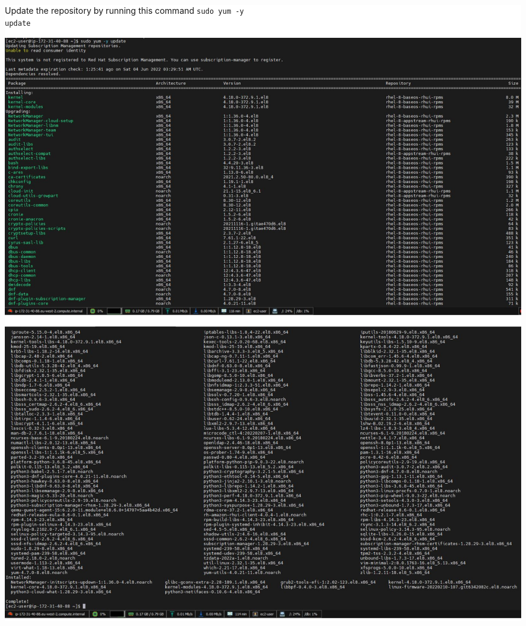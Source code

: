 Update the repository by running this command <code>sudo yum -y update</code>

![alt text](./Images/database%20server/sudo%20yum%20-y%20update%20step%209a.JPG)

![alt text](./Images/database%20server/sudo%20yum%20-y%20update%20step%209b.JPG)
